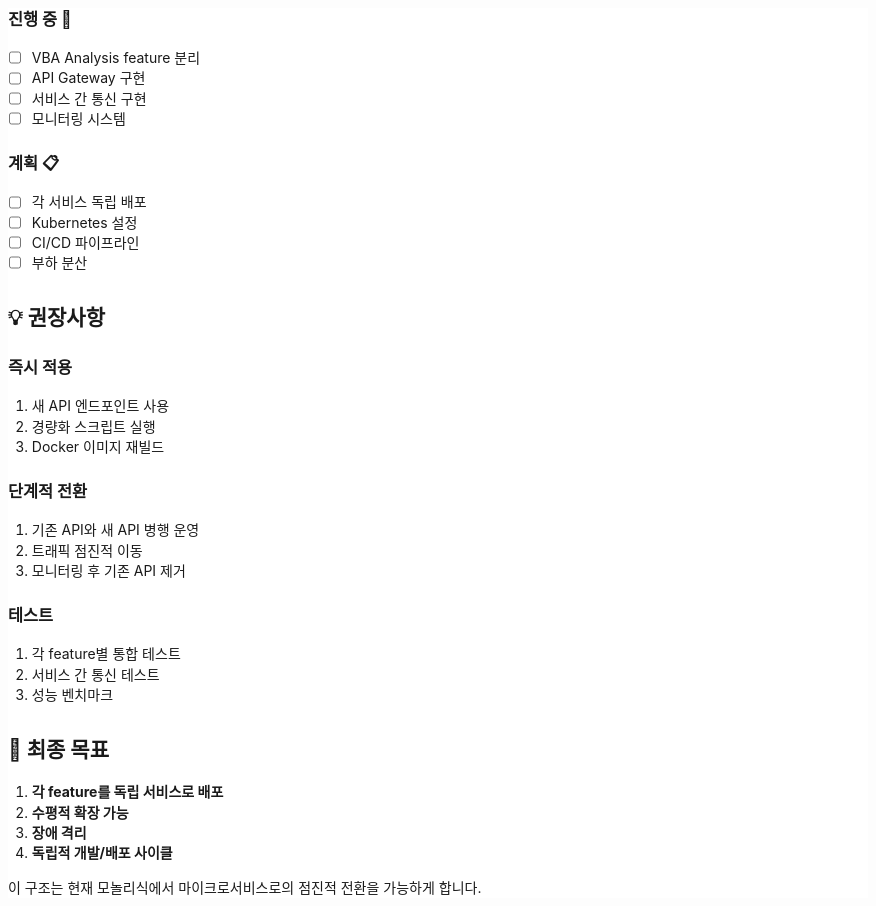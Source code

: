 ### 진행 중 🔄
- [ ] VBA Analysis feature 분리
- [ ] API Gateway 구현
- [ ] 서비스 간 통신 구현
- [ ] 모니터링 시스템

### 계획 📋
- [ ] 각 서비스 독립 배포
- [ ] Kubernetes 설정
- [ ] CI/CD 파이프라인
- [ ] 부하 분산

## 💡 권장사항

### 즉시 적용
1. 새 API 엔드포인트 사용
2. 경량화 스크립트 실행
3. Docker 이미지 재빌드

### 단계적 전환
1. 기존 API와 새 API 병행 운영
2. 트래픽 점진적 이동
3. 모니터링 후 기존 API 제거

### 테스트
1. 각 feature별 통합 테스트
2. 서비스 간 통신 테스트
3. 성능 벤치마크

## 🎯 최종 목표

1. **각 feature를 독립 서비스로 배포**
2. **수평적 확장 가능**
3. **장애 격리**
4. **독립적 개발/배포 사이클**

이 구조는 현재 모놀리식에서 마이크로서비스로의 점진적 전환을 가능하게 합니다.